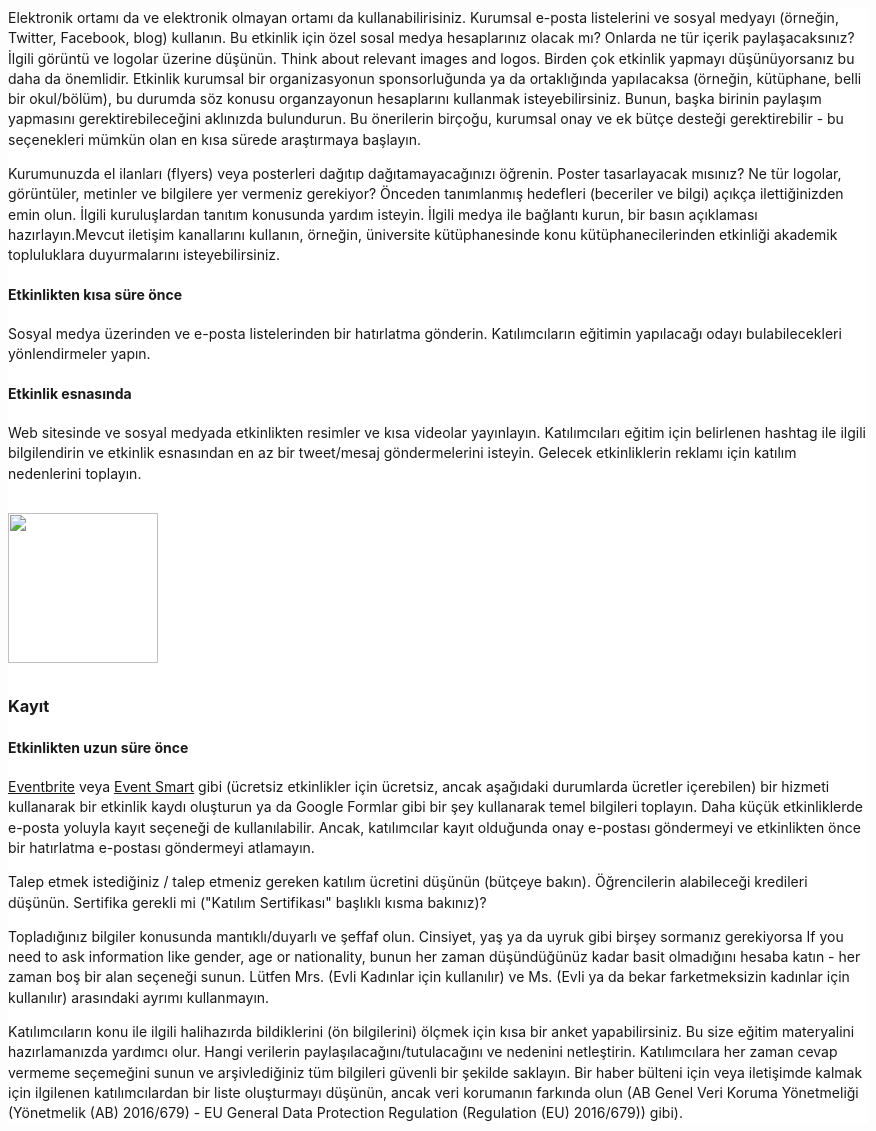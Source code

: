 Elektronik ortamı da ve elektronik olmayan ortamı da kullanabilirisiniz. Kurumsal e-posta listelerini ve sosyal medyayı (örneğin, Twitter, Facebook, blog) kullanın. Bu etkinlik için özel sosal medya hesaplarınız olacak mı? Onlarda ne tür içerik paylaşacaksınız? İlgili görüntü ve logolar üzerine düşünün. Think about relevant images and logos. Birden çok etkinlik yapmayı düşünüyorsanız bu daha da önemlidir. Etkinlik kurumsal bir organizasyonun sponsorluğunda ya da ortaklığında yapılacaksa (örneğin, kütüphane, belli bir okul/bölüm), bu durumda söz konusu organzayonun hesaplarını kullanmak isteyebilirsiniz. Bunun, başka birinin paylaşım yapmasını gerektirebileceğini aklınızda bulundurun. Bu önerilerin birçoğu, kurumsal onay ve ek bütçe desteği gerektirebilir - bu seçenekleri mümkün olan en kısa sürede araştırmaya başlayın.

Kurumunuzda el ilanları (flyers) veya posterleri dağıtıp dağıtamayacağınızı öğrenin. Poster tasarlayacak mısınız? Ne tür logolar, görüntüler, metinler ve bilgilere yer vermeniz gerekiyor? Önceden tanımlanmış hedefleri (beceriler ve bilgi) açıkça ilettiğinizden emin olun. İlgili kuruluşlardan tanıtım konusunda yardım isteyin. İlgili medya ile bağlantı kurun, bir basın açıklaması hazırlayın.Mevcut iletişim kanallarını kullanın, örneğin, üniversite kütüphanesinde konu kütüphanecilerinden etkinliği akademik topluluklara duyurmalarını isteyebilirsiniz.

#### Etkinlikten kısa süre önce

Sosyal medya üzerinden ve e-posta listelerinden bir hatırlatma gönderin. Katılımcıların eğitimin yapılacağı odayı bulabilecekleri yönlendirmeler yapın.

#### Etkinlik esnasında

Web sitesinde ve sosyal medyada etkinlikten resimler ve kısa videolar yayınlayın. Katılımcıları eğitim için belirlenen hashtag ile ilgili bilgilendirin ve etkinlik esnasından en az bir tweet/mesaj göndermelerini isteyin. Gelecek etkinliklerin reklamı için katılım nedenlerini toplayın.

## <img src="/Images/Icons/check.png" width="150" height="150" />
### Kayıt

#### Etkinlikten uzun süre önce

[Eventbrite](https://www.eventbrite.com) veya [Event Smart](https://eventsmart.com) gibi (ücretsiz etkinlikler için ücretsiz, ancak aşağıdaki durumlarda ücretler içerebilen) bir hizmeti kullanarak bir etkinlik kaydı oluşturun ya da Google Formlar gibi bir şey kullanarak temel bilgileri toplayın. Daha küçük etkinliklerde e-posta yoluyla kayıt seçeneği de kullanılabilir. Ancak, katılımcılar kayıt olduğunda onay e-postası göndermeyi ve etkinlikten önce bir hatırlatma e-postası göndermeyi atlamayın.

Talep etmek istediğiniz / talep etmeniz gereken katılım ücretini düşünün (bütçeye bakın). Öğrencilerin alabileceği kredileri düşünün. Sertifika gerekli mi ("Katılım Sertifikası" başlıklı kısma bakınız)?

Topladığınız bilgiler konusunda mantıklı/duyarlı ve şeffaf olun. Cinsiyet, yaş ya da uyruk gibi birşey sormanız gerekiyorsa If you need to ask information like gender, age or nationality, bunun her zaman düşündüğünüz kadar basit olmadığını hesaba katın - her zaman boş bir alan seçeneği sunun. Lütfen Mrs. (Evli Kadınlar için kullanılır) ve Ms. (Evli ya da bekar farketmeksizin kadınlar için kullanılır) arasındaki ayrımı kullanmayın.

Katılımcıların konu ile ilgili halihazırda bildiklerini (ön bilgilerini) ölçmek için kısa bir anket yapabilirsiniz. Bu size eğitim materyalini hazırlamanızda yardımcı olur. Hangi verilerin paylaşılacağını/tutulacağını ve nedenini netleştirin. Katılımcılara her zaman cevap vermeme seçemeğini sunun ve arşivlediğiniz tüm bilgileri güvenli bir şekilde saklayın. Bir haber bülteni için veya iletişimde kalmak için ilgilenen katılımcılardan bir liste oluşturmayı düşünün, ancak veri korumanın farkında olun (AB Genel Veri Koruma Yönetmeliği (Yönetmelik (AB) 2016/679) - EU General Data Protection Regulation (Regulation (EU) 2016/679)) gibi). 

